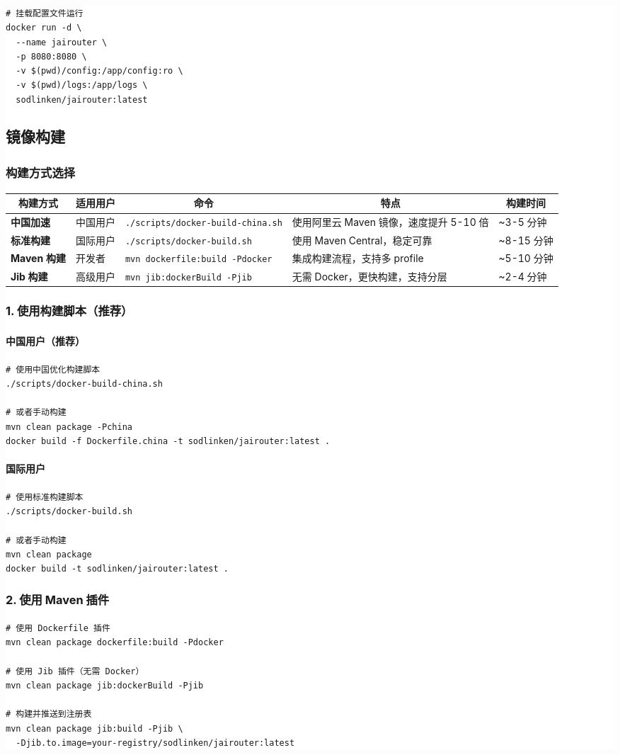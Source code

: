 ```
# 挂载配置文件运行
docker run -d \
  --name jairouter \
  -p 8080:8080 \
  -v $(pwd)/config:/app/config:ro \
  -v $(pwd)/logs:/app/logs \
  sodlinken/jairouter:latest
```

## 镜像构建

### 构建方式选择

| 构建方式 | 适用用户 | 命令 | 特点 | 构建时间 |
|----------|----------|------|------|----------|
| **中国加速** | 中国用户 | `./scripts/docker-build-china.sh` | 使用阿里云 Maven 镜像，速度提升 5-10 倍 | ~3-5 分钟 |
| **标准构建** | 国际用户 | `./scripts/docker-build.sh` | 使用 Maven Central，稳定可靠 | ~8-15 分钟 |
| **Maven 构建** | 开发者 | `mvn dockerfile:build -Pdocker` | 集成构建流程，支持多 profile | ~5-10 分钟 |
| **Jib 构建** | 高级用户 | `mvn jib:dockerBuild -Pjib` | 无需 Docker，更快构建，支持分层 | ~2-4 分钟 |

### 1. 使用构建脚本（推荐）

#### 中国用户（推荐）

```
# 使用中国优化构建脚本
./scripts/docker-build-china.sh

# 或者手动构建
mvn clean package -Pchina
docker build -f Dockerfile.china -t sodlinken/jairouter:latest .
```

#### 国际用户

```
# 使用标准构建脚本
./scripts/docker-build.sh

# 或者手动构建
mvn clean package
docker build -t sodlinken/jairouter:latest .
```

### 2. 使用 Maven 插件

```
# 使用 Dockerfile 插件
mvn clean package dockerfile:build -Pdocker

# 使用 Jib 插件（无需 Docker）
mvn clean package jib:dockerBuild -Pjib

# 构建并推送到注册表
mvn clean package jib:build -Pjib \
  -Djib.to.image=your-registry/sodlinken/jairouter:latest
```

